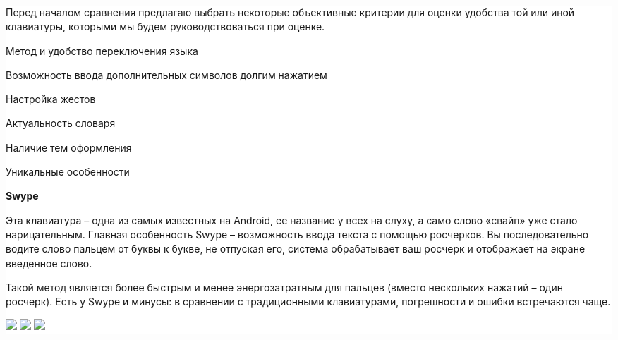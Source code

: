 

Перед началом сравнения предлагаю выбрать некоторые объективные критерии для оценки удобства той или иной клавиатуры, которыми мы будем руководствоваться при оценке.





Метод и удобство переключения языка





Возможность ввода дополнительных символов долгим нажатием





Настройка жестов





Актуальность словаря





Наличие тем оформления





Уникальные особенности









**Swype**





Эта клавиатура – одна из самых известных на Android, ее название у всех на слуху, а само слово «свайп» уже стало нарицательным. Главная особенность Swype – возможность ввода текста с помощью росчерков. Вы последовательно водите слово пальцем от буквы к букве, не отпуская его, система обрабатывает ваш росчерк и отображает на экране введенное слово.





Такой метод является более быстрым и менее энергозатратным для пальцев (вместо нескольких нажатий – один росчерк). Есть у Swype и минусы: в сравнении с традиционными клавиатурами, погрешности и ошибки встречаются чаще.





![](http://android.com.ua/images/News/kl2.jpg) ![](http://android.com.ua/images/News/kl3.jpg) ![](http://android.com.ua/images/News/kl4.jpg)



